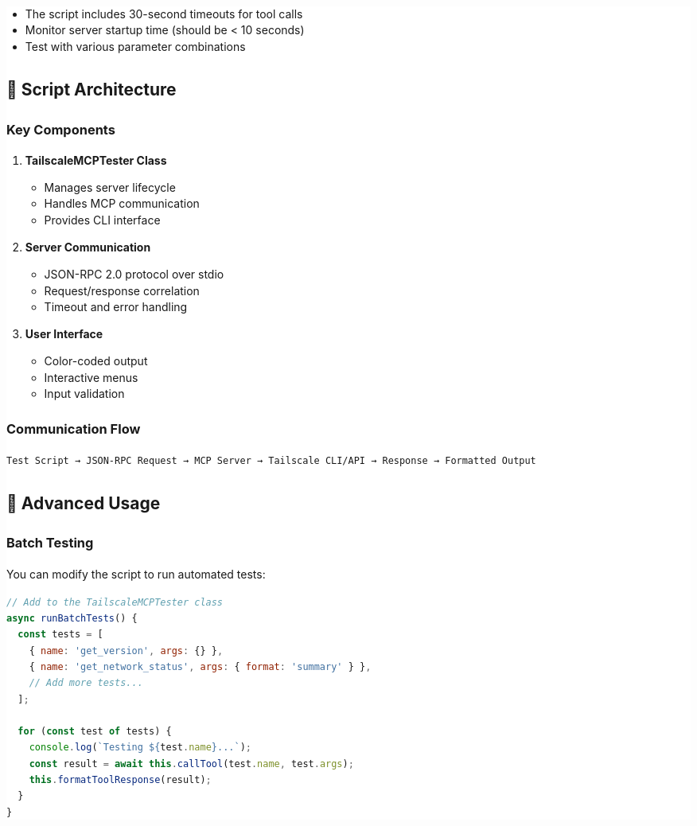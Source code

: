 - The script includes 30-second timeouts for tool calls
- Monitor server startup time (should be < 10 seconds)
- Test with various parameter combinations

## 📖 Script Architecture

### Key Components

1. **TailscaleMCPTester Class**

   - Manages server lifecycle
   - Handles MCP communication
   - Provides CLI interface

2. **Server Communication**

   - JSON-RPC 2.0 protocol over stdio
   - Request/response correlation
   - Timeout and error handling

3. **User Interface**
   - Color-coded output
   - Interactive menus
   - Input validation

### Communication Flow

```text
Test Script → JSON-RPC Request → MCP Server → Tailscale CLI/API → Response → Formatted Output
```

## 🚀 Advanced Usage

### Batch Testing

You can modify the script to run automated tests:

```javascript
// Add to the TailscaleMCPTester class
async runBatchTests() {
  const tests = [
    { name: 'get_version', args: {} },
    { name: 'get_network_status', args: { format: 'summary' } },
    // Add more tests...
  ];

  for (const test of tests) {
    console.log(`Testing ${test.name}...`);
    const result = await this.callTool(test.name, test.args);
    this.formatToolResponse(result);
  }
}
```
